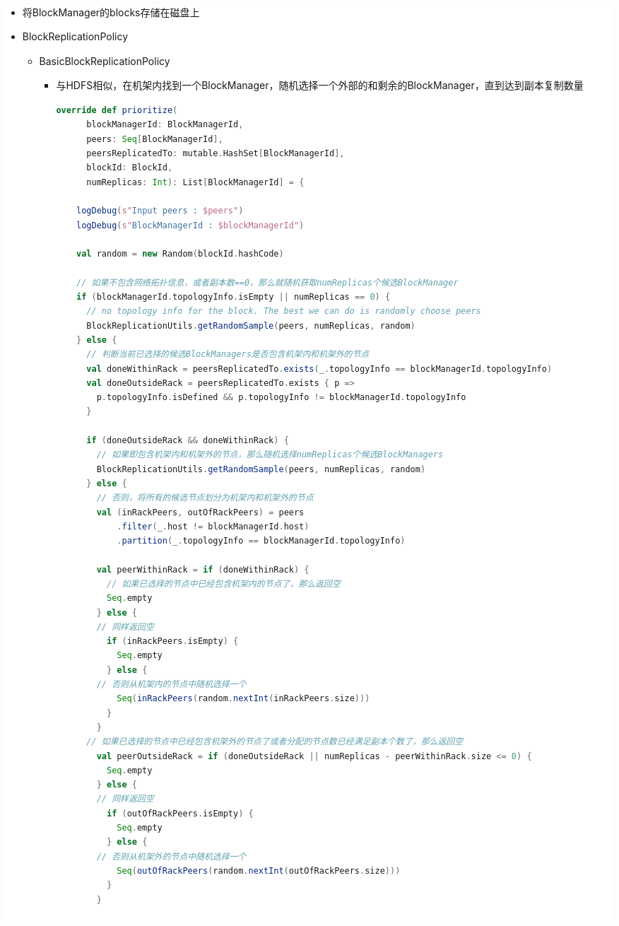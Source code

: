   + 将BlockManager的blocks存储在磁盘上
  
+ BlockReplicationPolicy

  + BasicBlockReplicationPolicy

    + 与HDFS相似，在机架内找到一个BlockManager，随机选择一个外部的和剩余的BlockManager，直到达到副本复制数量

      ```scala
      override def prioritize(
            blockManagerId: BlockManagerId,
            peers: Seq[BlockManagerId],
            peersReplicatedTo: mutable.HashSet[BlockManagerId],
            blockId: BlockId,
            numReplicas: Int): List[BlockManagerId] = {
      
          logDebug(s"Input peers : $peers")
          logDebug(s"BlockManagerId : $blockManagerId")
      
          val random = new Random(blockId.hashCode)
      
          // 如果不包含网络拓扑信息，或者副本数==0，那么就随机获取numReplicas个候选BlockManager
          if (blockManagerId.topologyInfo.isEmpty || numReplicas == 0) {
            // no topology info for the block. The best we can do is randomly choose peers
            BlockReplicationUtils.getRandomSample(peers, numReplicas, random)
          } else {
            // 判断当前已选择的候选BlockManagers是否包含机架内和机架外的节点
            val doneWithinRack = peersReplicatedTo.exists(_.topologyInfo == blockManagerId.topologyInfo)
            val doneOutsideRack = peersReplicatedTo.exists { p =>
              p.topologyInfo.isDefined && p.topologyInfo != blockManagerId.topologyInfo
            }
      
            if (doneOutsideRack && doneWithinRack) {
              // 如果即包含机架内和机架外的节点，那么随机选择numReplicas个候选BlockManagers
              BlockReplicationUtils.getRandomSample(peers, numReplicas, random)
            } else {
              // 否则，将所有的候选节点划分为机架内和机架外的节点
              val (inRackPeers, outOfRackPeers) = peers
                  .filter(_.host != blockManagerId.host)
                  .partition(_.topologyInfo == blockManagerId.topologyInfo)
      		
              val peerWithinRack = if (doneWithinRack) {
                // 如果已选择的节点中已经包含机架内的节点了，那么返回空
                Seq.empty
              } else {
      		  // 同样返回空
                if (inRackPeers.isEmpty) {
                  Seq.empty
                } else {
      		  // 否则从机架内的节点中随机选择一个
                  Seq(inRackPeers(random.nextInt(inRackPeers.size)))
                }
              }
      		// 如果已选择的节点中已经包含机架外的节点了或者分配的节点数已经满足副本个数了，那么返回空
              val peerOutsideRack = if (doneOutsideRack || numReplicas - peerWithinRack.size <= 0) {
                Seq.empty
              } else {
      		  // 同样返回空
                if (outOfRackPeers.isEmpty) {
                  Seq.empty
                } else {
      		  // 否则从机架外的节点中随机选择一个
                  Seq(outOfRackPeers(random.nextInt(outOfRackPeers.size)))
                }
              }
      		
